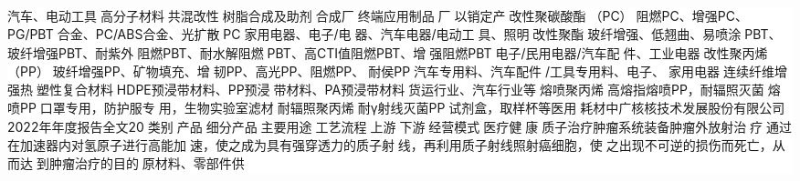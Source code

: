 汽车、电动工具
高分子材料
共混改性
树脂合成及助剂
合成厂
终端应用制品
厂
以销定产
改性聚碳酸酯
（PC）
阻燃PC、增强PC、PG/PBT
合金、PC/ABS合金、光扩散
PC
家用电器、电子/电
器、汽车电器/电动工
具、照明
改性聚酯
玻纤增强、低翘曲、易喷涂
PBT、玻纤增强PBT、耐紫外
阻燃PBT、耐水解阻燃
PBT、高CTI值阻燃PBT、增
强阻燃PBT
电子/民用电器/汽车配
件、工业电器
改性聚丙烯
（PP）
玻纤增强PP、矿物填充、增
韧PP、高光PP、阻燃PP、
耐侯PP
汽车专用料、汽车配件
/工具专用料、电子、
家用电器
连续纤维增强热
塑性复合材料
HDPE预浸带材料、PP预浸
带材料、PA预浸带材料
货运行业、汽车行业等
熔喷聚丙烯
高熔指熔喷PP，耐辐照灭菌
熔喷PP
口罩专用，防护服专
用，生物实验室滤材
耐辐照聚丙烯
耐γ射线灭菌PP
试剂盒，取样杯等医用
耗材中广核核技术发展股份有限公司2022年年度报告全文20
类别
产品
细分产品
主要用途
工艺流程
上游
下游
经营模式
医疗健
康
质子治疗肿瘤系统装备肿瘤外放射治
疗
通过在加速器内对氢原子进行高能加
速，使之成为具有强穿透力的质子射
线，再利用质子射线照射癌细胞，使
之出现不可逆的损伤而死亡，从而达
到肿瘤治疗的目的
原材料、零部件供